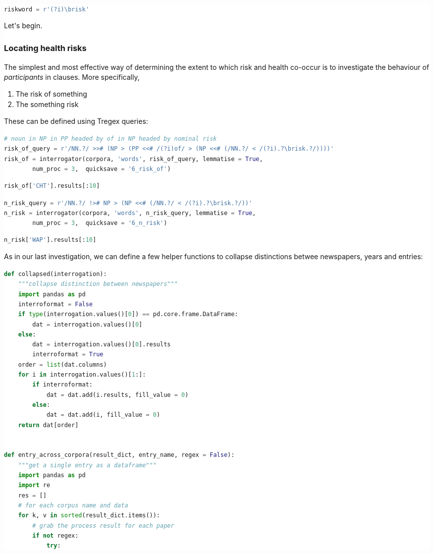 ```python
riskword = r'(?i)\brisk'
```

Let's begin.

### Locating health risks

The simplest and most effective way of determining the extent to which risk and
health co-occur is to investigate the behaviour of *participants* in clauses.
More specifically,

1. The risk of something
2. The something risk

These can be defined using Tregex queries:

```python
# noun in NP in PP headed by of in NP headed by nominal risk
risk_of_query = r'/NN.?/ >># (NP > (PP <<# /(?i)of/ > (NP <<# (/NN.?/ < /(?i).?\brisk.?/))))'
risk_of = interrogator(corpora, 'words', risk_of_query, lemmatise = True,
        num_proc = 3,  quicksave = '6_risk_of')
```

```python
risk_of['CHT'].results[:10]
```

```python
n_risk_query = r'/NN.?/ !># NP > (NP <<# (/NN.?/ < /(?i).?\brisk.?/))'
n_risk = interrogator(corpora, 'words', n_risk_query, lemmatise = True,
        num_proc = 3,  quicksave = '6_n_risk')
```

```python
n_risk['WAP'].results[:10]
```

As in our last investigation, we can define a few helper functions to collapse
distinctions betwee newspapers, years and entries:

```python
def collapsed(interrogation):
    """collapse distinction between newspapers"""
    import pandas as pd
    interroformat = False
    if type(interrogation.values()[0]) == pd.core.frame.DataFrame:
        dat = interrogation.values()[0]
    else:
        dat = interrogation.values()[0].results
        interroformat = True
    order = list(dat.columns)
    for i in interrogation.values()[1:]:
        if interroformat:
            dat = dat.add(i.results, fill_value = 0)
        else:
            dat = dat.add(i, fill_value = 0)
    return dat[order]


def entry_across_corpora(result_dict, entry_name, regex = False):
    """get a single entry as a dataframe"""
    import pandas as pd
    import re
    res = []
    # for each corpus name and data
    for k, v in sorted(result_dict.items()):
        # grab the process result for each paper
        if not regex:
            try:
```